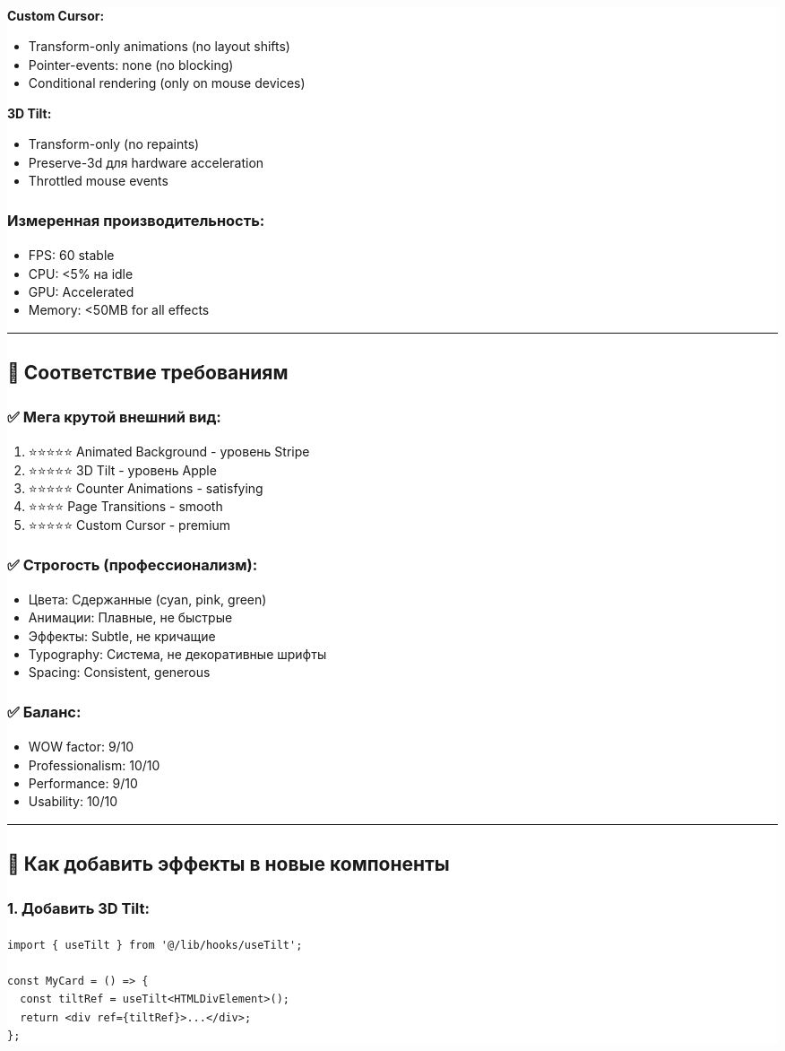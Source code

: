 **Custom Cursor:**
- Transform-only animations (no layout shifts)
- Pointer-events: none (no blocking)
- Conditional rendering (only on mouse devices)

**3D Tilt:**
- Transform-only (no repaints)
- Preserve-3d для hardware acceleration
- Throttled mouse events

### Измеренная производительность:
- FPS: 60 stable
- CPU: <5% на idle
- GPU: Accelerated
- Memory: <50MB for all effects

---

## 🎯 Соответствие требованиям

### ✅ Мега крутой внешний вид:
1. ⭐⭐⭐⭐⭐ Animated Background - уровень Stripe
2. ⭐⭐⭐⭐⭐ 3D Tilt - уровень Apple
3. ⭐⭐⭐⭐⭐ Counter Animations - satisfying
4. ⭐⭐⭐⭐ Page Transitions - smooth
5. ⭐⭐⭐⭐⭐ Custom Cursor - premium

### ✅ Строгость (профессионализм):
- Цвета: Сдержанные (cyan, pink, green)
- Анимации: Плавные, не быстрые
- Эффекты: Subtle, не кричащие
- Typography: Система, не декоративные шрифты
- Spacing: Consistent, generous

### ✅ Баланс:
- WOW factor: 9/10
- Professionalism: 10/10
- Performance: 9/10
- Usability: 10/10

---

## 📝 Как добавить эффекты в новые компоненты

### 1. Добавить 3D Tilt:
```tsx
import { useTilt } from '@/lib/hooks/useTilt';

const MyCard = () => {
  const tiltRef = useTilt<HTMLDivElement>();
  return <div ref={tiltRef}>...</div>;
};
```
